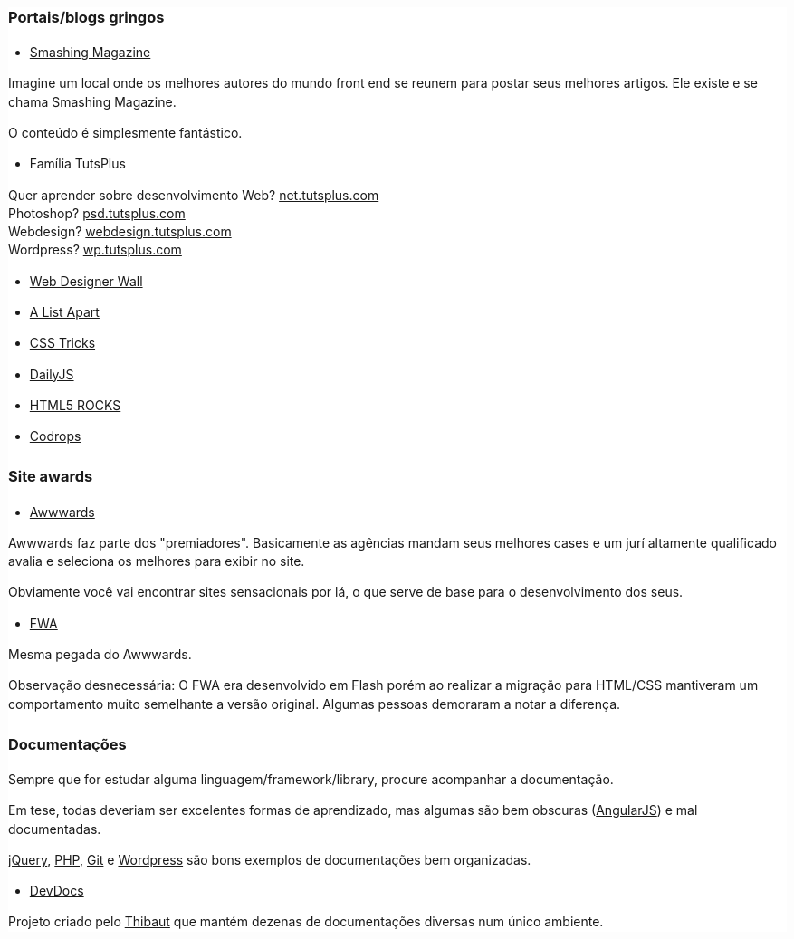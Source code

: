 ### Portais/blogs gringos

- [Smashing Magazine](http://www.smashingmagazine.com/)

Imagine um local onde os melhores autores do mundo front end se reunem para postar seus melhores artigos. Ele existe e se chama Smashing Magazine.

O conteúdo é simplesmente fantástico.

- Família TutsPlus

Quer aprender sobre desenvolvimento Web? [net.tutsplus.com](http://net.tutsplus.com/)<br />
Photoshop? [psd.tutsplus.com](http://psd.tutsplus.com/)<br />
Webdesign? [webdesign.tutsplus.com](http://webdesign.tutsplus.com/)<br />
Wordpress? [wp.tutsplus.com](http://wp.tutsplus.com/)

- [Web Designer Wall](http://webdesignerwall.com/)

- [A List Apart](http://alistapart.com/)

- [CSS Tricks](http://css-tricks.com/)

- [DailyJS](http://dailyjs.com/)

- [HTML5 ROCKS](http://www.html5rocks.com/pt/)

- [Codrops](http://tympanus.net/codrops/)

### Site awards

- [Awwwards](http://www.awwwards.com/)

Awwwards faz parte dos "premiadores". Basicamente as agências mandam seus melhores cases e um jurí altamente qualificado avalia e seleciona os melhores para exibir no site.

Obviamente você vai encontrar sites sensacionais por lá, o que serve de base para o desenvolvimento dos seus.

- [FWA](http://www.thefwa.com/site/alkopedia)

Mesma pegada do Awwwards.

Observação desnecessária: O FWA era desenvolvido em Flash porém ao realizar a migração para HTML/CSS mantiveram um comportamento muito semelhante a versão original. Algumas pessoas demoraram a notar a diferença.

### Documentações

Sempre que for estudar alguma linguagem/framework/library, procure acompanhar a documentação.

Em tese, todas deveriam ser excelentes formas de aprendizado, mas algumas são bem obscuras ([AngularJS](http://docs.angularjs.org/api/)) e mal documentadas.

[jQuery](http://api.jquery.com/), [PHP](http://php.net/docs.php), [Git](http://git-scm.com/documentation) e [Wordpress](http://codex.wordpress.org/) são bons exemplos de documentações bem organizadas.

- [DevDocs](http://devdocs.io/)

Projeto criado pelo [Thibaut](http://thibaut.me/) que mantém dezenas de documentações diversas num único ambiente.
